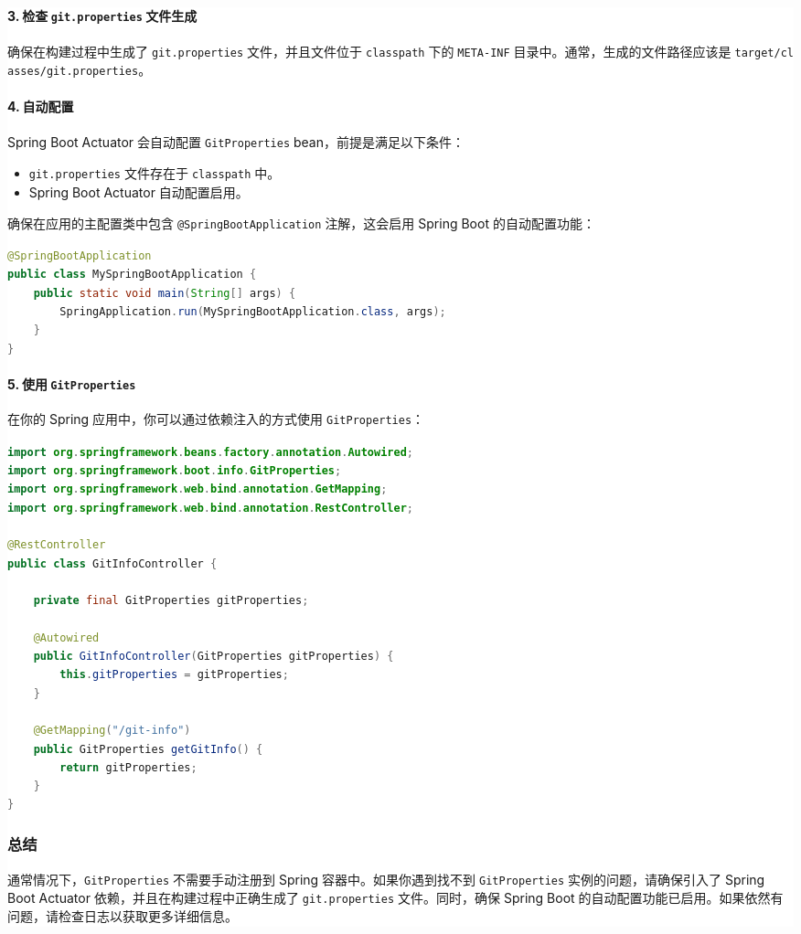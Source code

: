 #### 3. 检查 `git.properties` 文件生成

确保在构建过程中生成了 `git.properties` 文件，并且文件位于 `classpath` 下的 `META-INF` 目录中。通常，生成的文件路径应该是 `target/classes/git.properties`。

#### 4. 自动配置

Spring Boot Actuator 会自动配置 `GitProperties` bean，前提是满足以下条件：

- `git.properties` 文件存在于 `classpath` 中。
- Spring Boot Actuator 自动配置启用。

确保在应用的主配置类中包含 `@SpringBootApplication` 注解，这会启用 Spring Boot 的自动配置功能：

```java
@SpringBootApplication
public class MySpringBootApplication {
    public static void main(String[] args) {
        SpringApplication.run(MySpringBootApplication.class, args);
    }
}
```

#### 5. 使用 `GitProperties`

在你的 Spring 应用中，你可以通过依赖注入的方式使用 `GitProperties`：

```java
import org.springframework.beans.factory.annotation.Autowired;
import org.springframework.boot.info.GitProperties;
import org.springframework.web.bind.annotation.GetMapping;
import org.springframework.web.bind.annotation.RestController;

@RestController
public class GitInfoController {

    private final GitProperties gitProperties;

    @Autowired
    public GitInfoController(GitProperties gitProperties) {
        this.gitProperties = gitProperties;
    }

    @GetMapping("/git-info")
    public GitProperties getGitInfo() {
        return gitProperties;
    }
}
```

### 总结

通常情况下，`GitProperties` 不需要手动注册到 Spring 容器中。如果你遇到找不到 `GitProperties` 实例的问题，请确保引入了 Spring Boot Actuator 依赖，并且在构建过程中正确生成了 `git.properties` 文件。同时，确保 Spring Boot 的自动配置功能已启用。如果依然有问题，请检查日志以获取更多详细信息。
